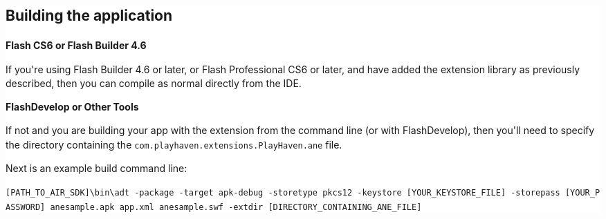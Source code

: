 ## Building the application ##

**Flash CS6 or Flash Builder 4.6**

If you're using Flash Builder 4.6 or later, or Flash Professional CS6 or later, and have added the extension library as previously described, then you can compile as normal directly from the IDE. 

**FlashDevelop or Other Tools**

If not and you are building your app with the extension from the command line (or with FlashDevelop), then you'll need to specify the directory containing the `com.playhaven.extensions.PlayHaven.ane` file.

Next is an example build command line:

`[PATH_TO_AIR_SDK]\bin\adt -package -target apk-debug -storetype pkcs12 -keystore [YOUR_KEYSTORE_FILE] -storepass [YOUR_PASSWORD] anesample.apk app.xml anesample.swf -extdir [DIRECTORY_CONTAINING_ANE_FILE]`



	


	

